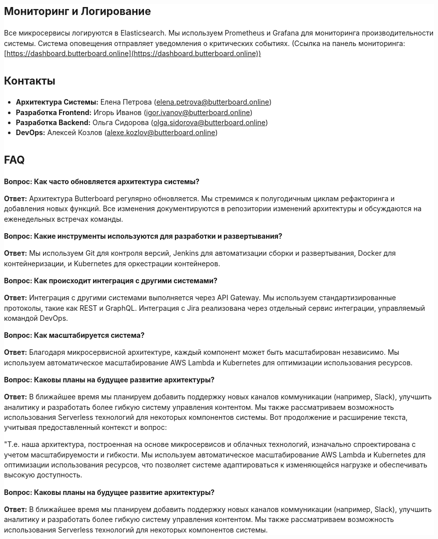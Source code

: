 ## Мониторинг и Логирование

Все микросервисы логируются в Elasticsearch.  Мы используем Prometheus и Grafana для мониторинга производительности системы.  Система оповещения отправляет уведомления о критических событиях.  (Ссылка на панель мониторинга: [https://dashboard.butterboard.online](https://dashboard.butterboard.online))

## Контакты

* **Архитектура Системы:** Елена Петрова (elena.petrova@butterboard.online)
* **Разработка Frontend:**  Игорь Иванов (igor.ivanov@butterboard.online)
* **Разработка Backend:**  Ольга Сидорова (olga.sidorova@butterboard.online)
* **DevOps:**  Алексей Козлов (alexe.kozlov@butterboard.online)

## FAQ

**Вопрос:  Как часто обновляется архитектура системы?**

**Ответ:** Архитектура Butterboard регулярно обновляется. Мы стремимся к полугодичным циклам рефакторинга и добавления новых функций.  Все изменения документируются в репозитории изменений архитектуры и обсуждаются на еженедельных встречах команды.

**Вопрос:  Какие инструменты используются для разработки и развертывания?**

**Ответ:** Мы используем Git для контроля версий, Jenkins для автоматизации сборки и развертывания, Docker для контейнеризации, и Kubernetes для оркестрации контейнеров.

**Вопрос:  Как происходит интеграция с другими системами?**

**Ответ:**  Интеграция с другими системами выполняется через API Gateway.  Мы используем стандартизированные протоколы, такие как REST и GraphQL.  Интеграция с Jira реализована через отдельный сервис интеграции, управляемый командой DevOps.

**Вопрос:  Как масштабируется система?**

**Ответ:**  Благодаря микросервисной архитектуре, каждый компонент может быть масштабирован независимо.  Мы используем автоматическое масштабирование AWS Lambda и Kubernetes для оптимизации использования ресурсов.

**Вопрос:  Каковы планы на будущее развитие архитектуры?**

**Ответ:**  В ближайшее время мы планируем добавить поддержку новых каналов коммуникации (например, Slack), улучшить аналитику и разработать более гибкую систему управления контентом.  Мы также рассматриваем возможность использования Serverless технологий для некоторых компонентов системы.
Вот продолжение и расширение текста, учитывая предоставленный контекст и вопрос:

"Т.е. наша архитектура, построенная на основе микросервисов и облачных технологий, изначально спроектирована с учетом масштабируемости и гибкости.  Мы используем автоматическое масштабирование AWS Lambda и Kubernetes для оптимизации использования ресурсов, что позволяет системе адаптироваться к изменяющейся нагрузке и обеспечивать высокую доступность.

**Вопрос: Каковы планы на будущее развитие архитектуры?**

**Ответ:** В ближайшее время мы планируем добавить поддержку новых каналов коммуникации (например, Slack), улучшить аналитику и разработать более гибкую систему управления контентом. Мы также рассматриваем возможность использования Serverless технологий для некоторых компонентов системы.
